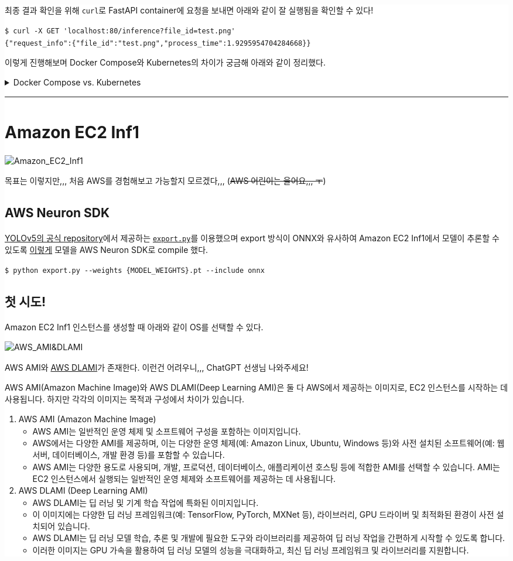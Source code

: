 최종 결과 확인을 위해 `curl`로 FastAPI container에 요청을 보내면 아래와 같이 잘 실행됨을 확인할 수 있다!

```shell
$ curl -X GET 'localhost:80/inference?file_id=test.png'
{"request_info":{"file_id":"test.png","process_time":1.9295954704284668}}
```

이렇게 진행해보며 Docker Compose와 Kubernetes의 차이가 궁금해 아래와 같이 정리했다.

<details><summary>
Docker Compose vs. Kubernetes
</summary></details>

---

# Amazon EC2 Inf1

![Amazon_EC2_Inf1](/images/aws-ec2-inf1-yolov5/253738363-d1cbc5e5-e0a1-4763-adeb-6657568a6a85.png)

목표는 이렇지만,,, 처음 AWS를 경험해보고 가능할지 모르겠다,,, (~~AWS 어린이는 울어요,,, ㅜ~~)

## AWS Neuron SDK

[YOLOv5의 공식 repository](https://github.com/ultralytics/yolov5)에서 제공하는 [`export.py`](https://github.com/ultralytics/yolov5/blob/master/export.py)를 이용했으며 export 방식이 ONNX와 유사하여 Amazon EC2 Inf1에서 모델이 추론할 수 있도록 [이렇게](https://github.com/Team-BoonMoSa/YOLOv5/commit/ea3d68521c46df2fa28f2993cd3120855344680c) 모델을 AWS Neuron SDK로 compile 했다.

```shell
$ python export.py --weights {MODEL_WEIGHTS}.pt --include onnx
```

## 첫 시도!

Amazon EC2 Inf1 인스턴스를 생성할 때 아래와 같이 OS를 선택할 수 있다.

![AWS_AMI&DLAMI](/images/aws-ec2-inf1-yolov5/253299262-a0b5cb31-920a-46b5-be57-470244f5830d.png)

AWS AMI와 [AWS DLAMI](https://docs.aws.amazon.com/dlami/latest/devguide/tutorial-inferentia-launching.html)가 존재한다.
이런건 어려우니,,, ChatGPT 선생님 나와주세요!

AWS AMI(Amazon Machine Image)와 AWS DLAMI(Deep Learning AMI)은 둘 다 AWS에서 제공하는 이미지로, EC2 인스턴스를 시작하는 데 사용됩니다. 하지만 각각의 이미지는 목적과 구성에서 차이가 있습니다.

1. AWS AMI (Amazon Machine Image)
   + AWS AMI는 일반적인 운영 체제 및 소프트웨어 구성을 포함하는 이미지입니다.
   + AWS에서는 다양한 AMI를 제공하며, 이는 다양한 운영 체제(예: Amazon Linux, Ubuntu, Windows 등)와 사전 설치된 소프트웨어(예: 웹 서버, 데이터베이스, 개발 환경 등)를 포함할 수 있습니다.
   + AWS AMI는 다양한 용도로 사용되며, 개발, 프로덕션, 데이터베이스, 애플리케이션 호스팅 등에 적합한 AMI를 선택할 수 있습니다. AMI는 EC2 인스턴스에서 실행되는 일반적인 운영 체제와 소프트웨어를 제공하는 데 사용됩니다.
2. AWS DLAMI (Deep Learning AMI)
   + AWS DLAMI는 딥 러닝 및 기계 학습 작업에 특화된 이미지입니다.
   + 이 이미지에는 다양한 딥 러닝 프레임워크(예: TensorFlow, PyTorch, MXNet 등), 라이브러리, GPU 드라이버 및 최적화된 환경이 사전 설치되어 있습니다.
   + AWS DLAMI는 딥 러닝 모델 학습, 추론 및 개발에 필요한 도구와 라이브러리를 제공하여 딥 러닝 작업을 간편하게 시작할 수 있도록 합니다.
   + 이러한 이미지는 GPU 가속을 활용하여 딥 러닝 모델의 성능을 극대화하고, 최신 딥 러닝 프레임워크 및 라이브러리를 지원합니다.

